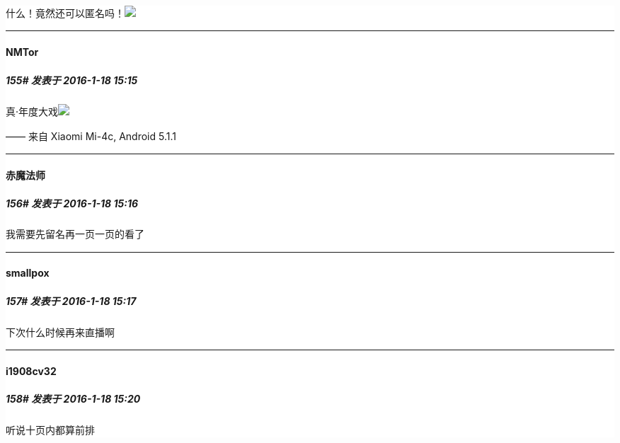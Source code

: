 什么！竟然还可以匿名吗！<img src="https://static.saraba1st.com/image/smiley/animal/139.gif" referrerpolicy="no-referrer">







-----

####  NMTor  
##### 155#       发表于 2016-1-18 15:15




真·年度大戏<img src="https://static.saraba1st.com/image/smiley/zdl/157.gif" referrerpolicy="no-referrer">

—— 来自 Xiaomi Mi-4c, Android 5.1.1







-----

####  赤魔法师  
##### 156#       发表于 2016-1-18 15:16




我需要先留名再一页一页的看了







-----

####  smallpox  
##### 157#       发表于 2016-1-18 15:17




下次什么时候再来直播啊







-----

####  i1908cv32  
##### 158#       发表于 2016-1-18 15:20




听说十页内都算前排

